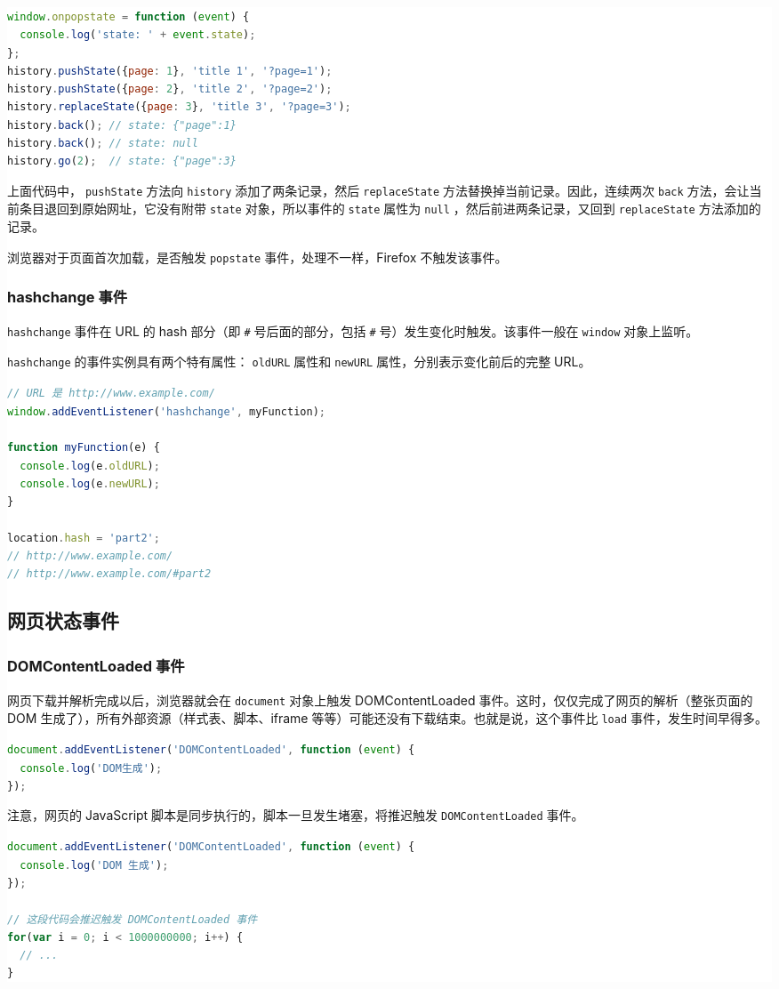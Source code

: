 ```js
window.onpopstate = function (event) {
  console.log('state: ' + event.state);
};
history.pushState({page: 1}, 'title 1', '?page=1');
history.pushState({page: 2}, 'title 2', '?page=2');
history.replaceState({page: 3}, 'title 3', '?page=3');
history.back(); // state: {"page":1}
history.back(); // state: null
history.go(2);  // state: {"page":3}
```

上面代码中， `pushState` 方法向 `history` 添加了两条记录，然后 `replaceState` 方法替换掉当前记录。因此，连续两次 `back` 方法，会让当前条目退回到原始网址，它没有附带 `state` 对象，所以事件的 `state` 属性为 `null` ，然后前进两条记录，又回到 `replaceState` 方法添加的记录。

浏览器对于页面首次加载，是否触发 `popstate` 事件，处理不一样，Firefox 不触发该事件。

### hashchange 事件

 `hashchange` 事件在 URL 的 hash 部分（即 `#` 号后面的部分，包括 `#` 号）发生变化时触发。该事件一般在 `window` 对象上监听。

 `hashchange` 的事件实例具有两个特有属性： `oldURL` 属性和 `newURL` 属性，分别表示变化前后的完整 URL。

```js
// URL 是 http://www.example.com/
window.addEventListener('hashchange', myFunction);

function myFunction(e) {
  console.log(e.oldURL);
  console.log(e.newURL);
}

location.hash = 'part2';
// http://www.example.com/
// http://www.example.com/#part2
```

## 网页状态事件

### DOMContentLoaded 事件

网页下载并解析完成以后，浏览器就会在 `document` 对象上触发 DOMContentLoaded 事件。这时，仅仅完成了网页的解析（整张页面的 DOM 生成了），所有外部资源（样式表、脚本、iframe 等等）可能还没有下载结束。也就是说，这个事件比 `load` 事件，发生时间早得多。

```js
document.addEventListener('DOMContentLoaded', function (event) {
  console.log('DOM生成');
});
```

注意，网页的 JavaScript 脚本是同步执行的，脚本一旦发生堵塞，将推迟触发 `DOMContentLoaded` 事件。

```js
document.addEventListener('DOMContentLoaded', function (event) {
  console.log('DOM 生成');
});

// 这段代码会推迟触发 DOMContentLoaded 事件
for(var i = 0; i < 1000000000; i++) {
  // ...
}
```
